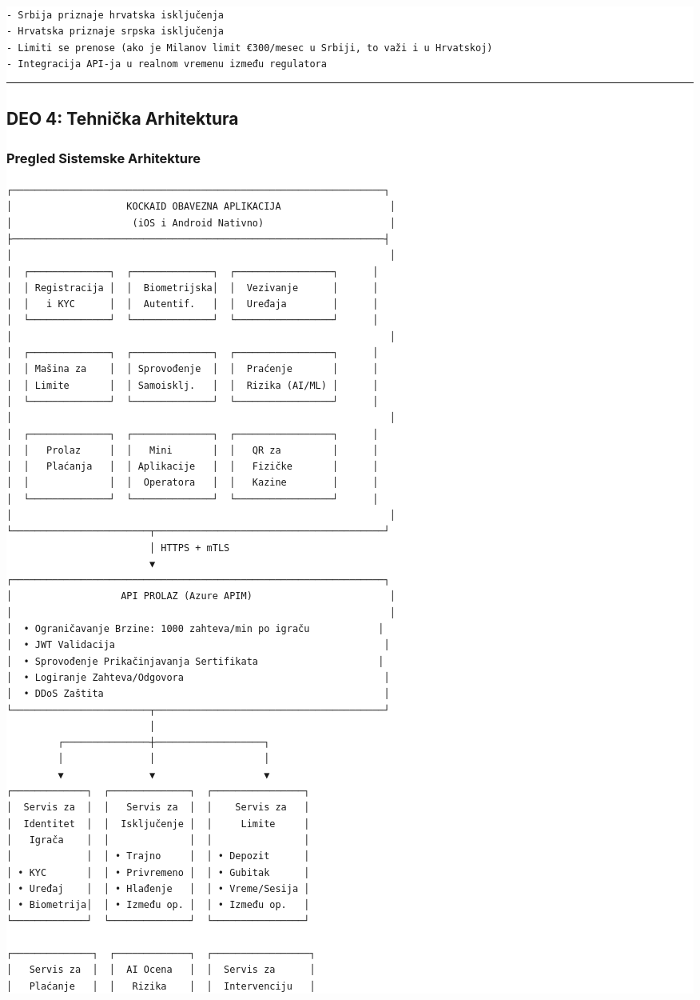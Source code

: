 ```
- Srbija priznaje hrvatska isključenja
- Hrvatska priznaje srpska isključenja
- Limiti se prenose (ako je Milanov limit €300/mesec u Srbiji, to važi i u Hrvatskoj)
- Integracija API-ja u realnom vremenu između regulatora
```

---

## DEO 4: Tehnička Arhitektura

### Pregled Sistemske Arhitekture

```
┌─────────────────────────────────────────────────────────────────┐
│                    KOCKAID OBAVEZNA APLIKACIJA                   │
│                     (iOS i Android Nativno)                      │
├─────────────────────────────────────────────────────────────────┤
│                                                                  │
│  ┌──────────────┐  ┌──────────────┐  ┌─────────────────┐      │
│  │ Registracija │  │  Biometrijska│  │  Vezivanje      │      │
│  │   i KYC      │  │  Autentif.   │  │  Uređaja        │      │
│  └──────────────┘  └──────────────┘  └─────────────────┘      │
│                                                                  │
│  ┌──────────────┐  ┌──────────────┐  ┌─────────────────┐      │
│  │ Mašina za    │  │ Sprovođenje  │  │  Praćenje       │      │
│  │ Limite       │  │ Samoisklj.   │  │  Rizika (AI/ML) │      │
│  └──────────────┘  └──────────────┘  └─────────────────┘      │
│                                                                  │
│  ┌──────────────┐  ┌──────────────┐  ┌─────────────────┐      │
│  │   Prolaz     │  │   Mini       │  │   QR za         │      │
│  │   Plaćanja   │  │ Aplikacije   │  │   Fizičke       │      │
│  │              │  │  Operatora   │  │   Kazine        │      │
│  └──────────────┘  └──────────────┘  └─────────────────┘      │
│                                                                  │
└────────────────────────┬────────────────────────────────────────┘
                         │ HTTPS + mTLS
                         ▼
┌─────────────────────────────────────────────────────────────────┐
│                   API PROLAZ (Azure APIM)                        │
│                                                                  │
│  • Ograničavanje Brzine: 1000 zahteva/min po igraču            │
│  • JWT Validacija                                               │
│  • Sprovođenje Prikačinjavanja Sertifikata                     │
│  • Logiranje Zahteva/Odgovora                                   │
│  • DDoS Zaštita                                                 │
└────────────────────────┬────────────────────────────────────────┘
                         │
         ┌───────────────┼───────────────────┐
         │               │                   │
         ▼               ▼                   ▼
┌─────────────┐  ┌──────────────┐  ┌────────────────┐
│  Servis za  │  │   Servis za  │  │    Servis za   │
│  Identitet  │  │  Isključenje │  │     Limite     │
│   Igrača    │  │              │  │                │
│             │  │ • Trajno     │  │ • Depozit      │
│ • KYC       │  │ • Privremeno │  │ • Gubitak      │
│ • Uređaj    │  │ • Hlađenje   │  │ • Vreme/Sesija │
│ • Biometrija│  │ • Između op. │  │ • Između op.   │
└─────────────┘  └──────────────┘  └────────────────┘

┌──────────────┐  ┌─────────────┐  ┌─────────────────┐
│   Servis za  │  │  AI Ocena   │  │  Servis za      │
│   Plaćanje   │  │   Rizika    │  │  Intervenciju   │
```